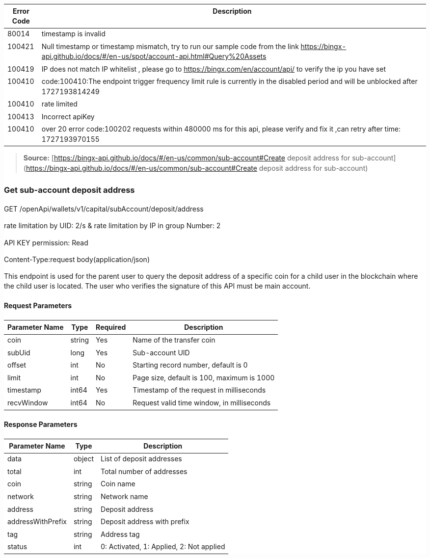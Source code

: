 | Error Code | Description                                                                                                                                                  |
| ---------- | ------------------------------------------------------------------------------------------------------------------------------------------------------------ |
| 80014      | timestamp is invalid                                                                                                                                         |
| 100421     | Null timestamp or timestamp mismatch, try to run our sample code from the link https://bingx-api.github.io/docs/#/en-us/spot/account-api.html#Query%20Assets |
| 100419     | IP does not match IP whitelist , please go to https://bingx.com/en/account/api/ to verify the ip you have set                                                |
| 100410     | code:100410:The endpoint trigger frequency limit rule is currently in the disabled period and will be unblocked after 1727193814249                          |
| 100410     | rate limited                                                                                                                                                 |
| 100413     | Incorrect apiKey                                                                                                                                             |
| 100410     | over 20 error code:100202 requests within 480000 ms for this api, please verify and fix it ,can retry after time: 1727193970155                              |

> **Source:**
> [https://bingx-api.github.io/docs/#/en-us/common/sub-account#Create deposit
> address for
> sub-account](https://bingx-api.github.io/docs/#/en-us/common/sub-account#Create
> deposit address for sub-account)

### Get sub-account deposit address

GET /openApi/wallets/v1/capital/subAccount/deposit/address

rate limitation by UID: 2/s & rate limitation by IP in group Number: 2

API KEY permission: Read

Content-Type:request body(application/json)

This endpoint is used for the parent user to query the deposit address of a
specific coin for a child user in the blockchain where the child user is
located. The user who verifies the signature of this API must be main account.

#### Request Parameters

| Parameter Name | Type   | Required | Description                                |
| -------------- | ------ | -------- | ------------------------------------------ |
| coin           | string | Yes      | Name of the transfer coin                  |
| subUid         | long   | Yes      | Sub-account UID                            |
| offset         | int    | No       | Starting record number, default is 0       |
| limit          | int    | No       | Page size, default is 100, maximum is 1000 |
| timestamp      | int64  | Yes      | Timestamp of the request in milliseconds   |
| recvWindow     | int64  | No       | Request valid time window, in milliseconds |

#### Response Parameters

| Parameter Name    | Type   | Description                                                                              |
| ----------------- | ------ | ---------------------------------------------------------------------------------------- |
| data              | object | List of deposit addresses                                                                |
| total             | int    | Total number of addresses                                                                |
| coin              | string | Coin name                                                                                |
| network           | string | Network name                                                                             |
| address           | string | Deposit address                                                                          |
| addressWithPrefix | string | Deposit address with prefix                                                              |
| tag               | string | Address tag                                                                              |
| status            | int    | 0: Activated, 1: Applied, 2: Not applied                                                 |